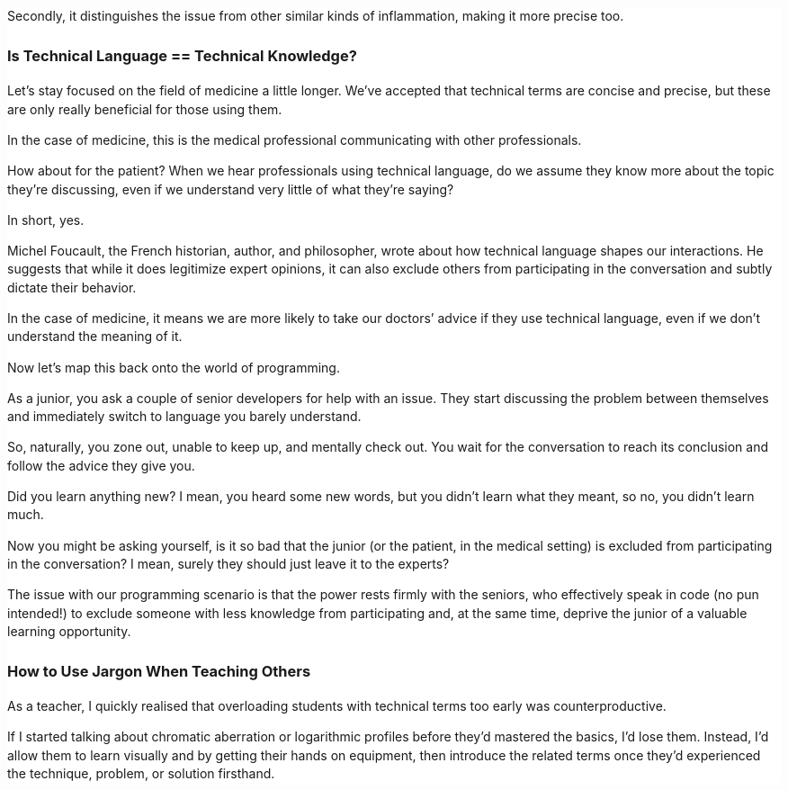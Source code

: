 Secondly, it distinguishes the issue from other similar kinds of inflammation, making it more precise too.

### Is Technical Language == Technical Knowledge?

<iframe src="https://giphy.com/embed/bYsc0ojh9zo9Ykw0vd" width="480" height="269" class="giphy-embed"></iframe>

Let’s stay focused on the field of medicine a little longer. We’ve accepted that technical terms are concise and precise, but these are only really beneficial for those using them.

In the case of medicine, this is the medical professional communicating with other professionals.

How about for the patient? When we hear professionals using technical language, do we assume they know more about the topic they’re discussing, even if we understand very little of what they’re saying?

In short, yes.

Michel Foucault, the French historian, author, and philosopher, wrote about how technical language shapes our interactions. He suggests that while it does legitimize expert opinions, it can also exclude others from participating in the conversation and subtly dictate their behavior.

In the case of medicine, it means we are more likely to take our doctors’ advice if they use technical language, even if we don’t understand the meaning of it.

Now let’s map this back onto the world of programming.

As a junior, you ask a couple of senior developers for help with an issue. They start discussing the problem between themselves and immediately switch to language you barely understand.

So, naturally, you zone out, unable to keep up, and mentally check out. You wait for the conversation to reach its conclusion and follow the advice they give you.

Did you learn anything new? I mean, you heard some new words, but you didn’t learn what they meant, so no, you didn’t learn much.

Now you might be asking yourself, is it so bad that the junior (or the patient, in the medical setting) is excluded from participating in the conversation? I mean, surely they should just leave it to the experts?

The issue with our programming scenario is that the power rests firmly with the seniors, who effectively speak in code (no pun intended!) to exclude someone with less knowledge from participating and, at the same time, deprive the junior of a valuable learning opportunity.

### How to Use Jargon When Teaching Others

<iframe src="https://giphy.com/embed/10CIgWXFETg0dG" width="480" height="254" class="giphy-embed"></iframe>

As a teacher, I quickly realised that overloading students with technical terms too early was counterproductive.

If I started talking about chromatic aberration or logarithmic profiles before they’d mastered the basics, I’d lose them. Instead, I’d allow them to learn visually and by getting their hands on equipment, then introduce the related terms once they’d experienced the technique, problem, or solution firsthand.
